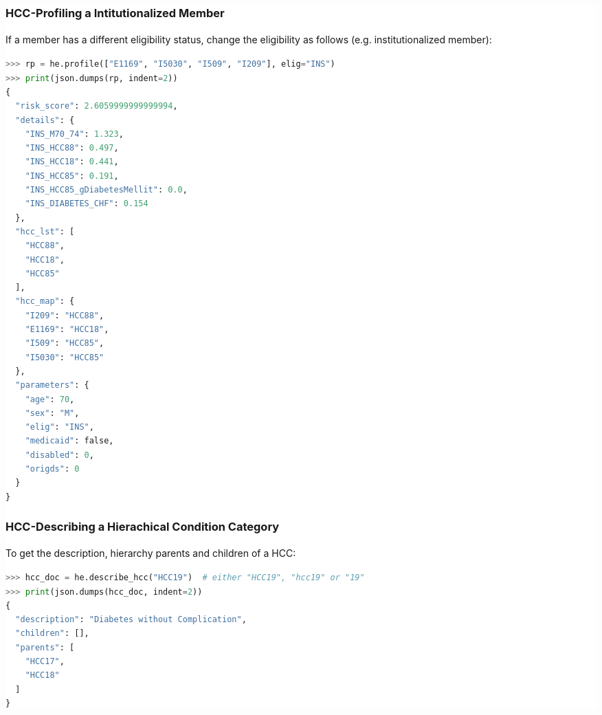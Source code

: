 ### HCC-Profiling a Intitutionalized Member

If a member has a different eligibility status, change the eligibility as follows (e.g. institutionalized member):

```python
>>> rp = he.profile(["E1169", "I5030", "I509", "I209"], elig="INS")
>>> print(json.dumps(rp, indent=2))
{
  "risk_score": 2.6059999999999994,
  "details": {
    "INS_M70_74": 1.323,
    "INS_HCC88": 0.497,
    "INS_HCC18": 0.441,
    "INS_HCC85": 0.191,
    "INS_HCC85_gDiabetesMellit": 0.0,
    "INS_DIABETES_CHF": 0.154
  },
  "hcc_lst": [
    "HCC88",
    "HCC18",
    "HCC85"
  ],
  "hcc_map": {
    "I209": "HCC88",
    "E1169": "HCC18",
    "I509": "HCC85",
    "I5030": "HCC85"
  },
  "parameters": {
    "age": 70,
    "sex": "M",
    "elig": "INS",
    "medicaid": false,
    "disabled": 0,
    "origds": 0
  }
}
```

### HCC-Describing a Hierachical Condition Category

To get the description, hierarchy parents and children of a HCC:

```python
>>> hcc_doc = he.describe_hcc("HCC19")  # either "HCC19", "hcc19" or "19"
>>> print(json.dumps(hcc_doc, indent=2))
{
  "description": "Diabetes without Complication",
  "children": [],
  "parents": [
    "HCC17",
    "HCC18"
  ]
}
```
